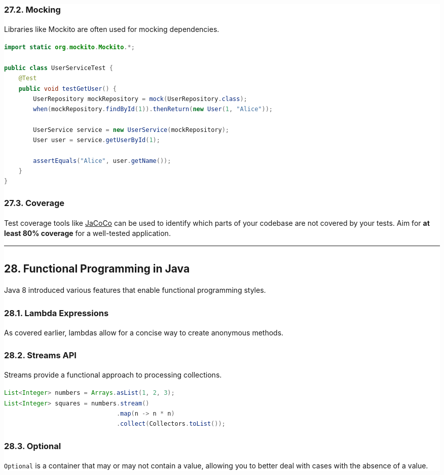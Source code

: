 ###  27.2. <a name='Mocking'></a>Mocking

Libraries like Mockito are often used for mocking dependencies.

```java
import static org.mockito.Mockito.*;

public class UserServiceTest {
    @Test
    public void testGetUser() {
        UserRepository mockRepository = mock(UserRepository.class);
        when(mockRepository.findById(1)).thenReturn(new User(1, "Alice"));
        
        UserService service = new UserService(mockRepository);
        User user = service.getUserById(1);
        
        assertEquals("Alice", user.getName());
    }
}
```

###  27.3. <a name='Coverage'></a>Coverage

Test coverage tools like [JaCoCo](https://www.baeldung.com/jacoco) can be used to identify which parts of your codebase are not covered by your tests. Aim for **at least 80% coverage** for a well-tested application.

---

##  28. <a name='FunctionalProgramminginJava'></a>Functional Programming in Java

Java 8 introduced various features that enable functional programming styles.

###  28.1. <a name='LambdaExpressions'></a>Lambda Expressions

As covered earlier, lambdas allow for a concise way to create anonymous methods.

###  28.2. <a name='StreamsAPI'></a>Streams API

Streams provide a functional approach to processing collections.

```java
List<Integer> numbers = Arrays.asList(1, 2, 3);
List<Integer> squares = numbers.stream()
                               .map(n -> n * n)
                               .collect(Collectors.toList());
```

###  28.3. <a name='Optional'></a>Optional

`Optional` is a container that may or may not contain a value, allowing you to better deal with cases with the absence of a value.
